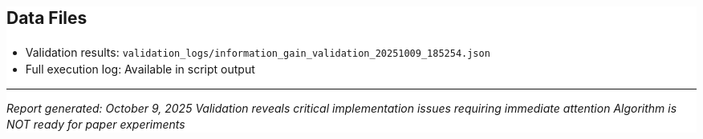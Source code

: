 ## Data Files

- Validation results: `validation_logs/information_gain_validation_20251009_185254.json`
- Full execution log: Available in script output

---

*Report generated: October 9, 2025*
*Validation reveals critical implementation issues requiring immediate attention*
*Algorithm is NOT ready for paper experiments*

